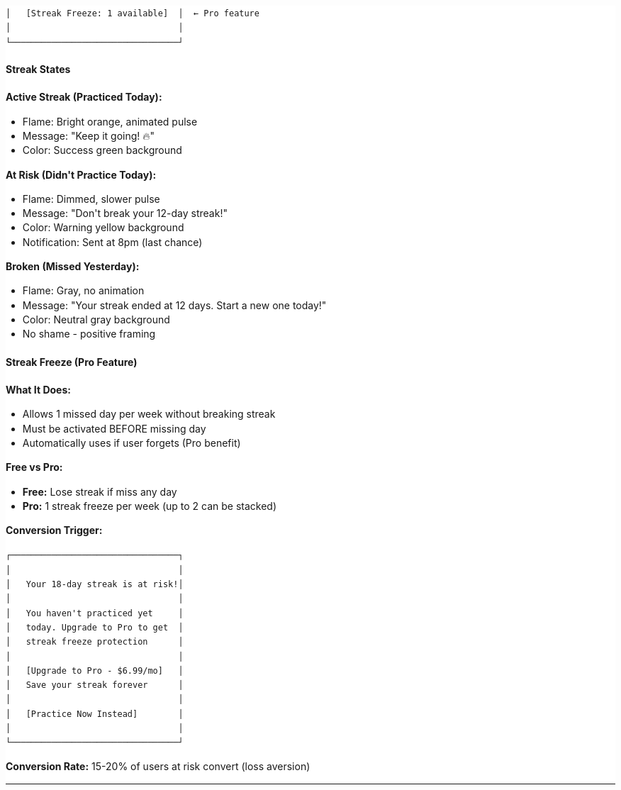 ```
│   [Streak Freeze: 1 available]  │  ← Pro feature
│                                 │
└─────────────────────────────────┘
```

#### Streak States

**Active Streak (Practiced Today):**
- Flame: Bright orange, animated pulse
- Message: "Keep it going! 🔥"
- Color: Success green background

**At Risk (Didn't Practice Today):**
- Flame: Dimmed, slower pulse
- Message: "Don't break your 12-day streak!"
- Color: Warning yellow background
- Notification: Sent at 8pm (last chance)

**Broken (Missed Yesterday):**
- Flame: Gray, no animation
- Message: "Your streak ended at 12 days. Start a new one today!"
- Color: Neutral gray background
- No shame - positive framing

#### Streak Freeze (Pro Feature)

**What It Does:**
- Allows 1 missed day per week without breaking streak
- Must be activated BEFORE missing day
- Automatically uses if user forgets (Pro benefit)

**Free vs Pro:**
- **Free:** Lose streak if miss any day
- **Pro:** 1 streak freeze per week (up to 2 can be stacked)

**Conversion Trigger:**
```
┌─────────────────────────────────┐
│                                 │
│   Your 18-day streak is at risk!│
│                                 │
│   You haven't practiced yet     │
│   today. Upgrade to Pro to get  │
│   streak freeze protection      │
│                                 │
│   [Upgrade to Pro - $6.99/mo]   │
│   Save your streak forever      │
│                                 │
│   [Practice Now Instead]        │
│                                 │
└─────────────────────────────────┘
```

**Conversion Rate:** 15-20% of users at risk convert (loss aversion)

---